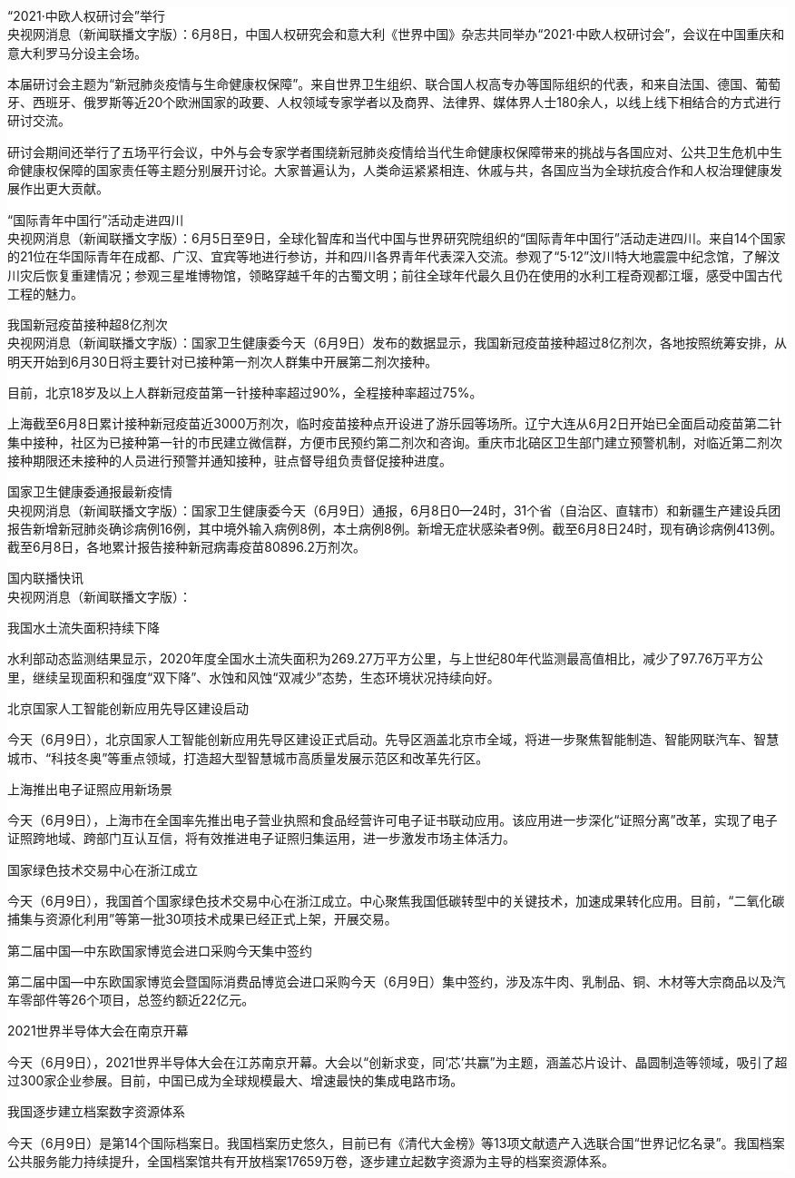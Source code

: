 “2021·中欧人权研讨会”举行  
央视网消息（新闻联播文字版）：6月8日，中国人权研究会和意大利《世界中国》杂志共同举办“2021·中欧人权研讨会”，会议在中国重庆和意大利罗马分设主会场。  
   
本届研讨会主题为“新冠肺炎疫情与生命健康权保障”。来自世界卫生组织、联合国人权高专办等国际组织的代表，和来自法国、德国、葡萄牙、西班牙、俄罗斯等近20个欧洲国家的政要、人权领域专家学者以及商界、法律界、媒体界人士180余人，以线上线下相结合的方式进行研讨交流。  
   
研讨会期间还举行了五场平行会议，中外与会专家学者围绕新冠肺炎疫情给当代生命健康权保障带来的挑战与各国应对、公共卫生危机中生命健康权保障的国家责任等主题分别展开讨论。大家普遍认为，人类命运紧紧相连、休戚与共，各国应当为全球抗疫合作和人权治理健康发展作出更大贡献。  
   
“国际青年中国行”活动走进四川  
央视网消息（新闻联播文字版）：6月5日至9日，全球化智库和当代中国与世界研究院组织的“国际青年中国行”活动走进四川。来自14个国家的21位在华国际青年在成都、广汉、宜宾等地进行参访，并和四川各界青年代表深入交流。参观了“5·12”汶川特大地震震中纪念馆，了解汶川灾后恢复重建情况；参观三星堆博物馆，领略穿越千年的古蜀文明；前往全球年代最久且仍在使用的水利工程奇观都江堰，感受中国古代工程的魅力。  
   
我国新冠疫苗接种超8亿剂次  
央视网消息（新闻联播文字版）：国家卫生健康委今天（6月9日）发布的数据显示，我国新冠疫苗接种超过8亿剂次，各地按照统筹安排，从明天开始到6月30日将主要针对已接种第一剂次人群集中开展第二剂次接种。  
   
目前，北京18岁及以上人群新冠疫苗第一针接种率超过90%，全程接种率超过75%。  
   
上海截至6月8日累计接种新冠疫苗近3000万剂次，临时疫苗接种点开设进了游乐园等场所。辽宁大连从6月2日开始已全面启动疫苗第二针集中接种，社区为已接种第一针的市民建立微信群，方便市民预约第二剂次和咨询。重庆市北碚区卫生部门建立预警机制，对临近第二剂次接种期限还未接种的人员进行预警并通知接种，驻点督导组负责督促接种进度。  
   
国家卫生健康委通报最新疫情  
央视网消息（新闻联播文字版）：国家卫生健康委今天（6月9日）通报，6月8日0—24时，31个省（自治区、直辖市）和新疆生产建设兵团报告新增新冠肺炎确诊病例16例，其中境外输入病例8例，本土病例8例。新增无症状感染者9例。截至6月8日24时，现有确诊病例413例。截至6月8日，各地累计报告接种新冠病毒疫苗80896.2万剂次。  
   
国内联播快讯  
央视网消息（新闻联播文字版）：  
   
我国水土流失面积持续下降  
   
水利部动态监测结果显示，2020年度全国水土流失面积为269.27万平方公里，与上世纪80年代监测最高值相比，减少了97.76万平方公里，继续呈现面积和强度“双下降”、水蚀和风蚀“双减少”态势，生态环境状况持续向好。  
   
北京国家人工智能创新应用先导区建设启动  
   
今天（6月9日），北京国家人工智能创新应用先导区建设正式启动。先导区涵盖北京市全域，将进一步聚焦智能制造、智能网联汽车、智慧城市、“科技冬奥”等重点领域，打造超大型智慧城市高质量发展示范区和改革先行区。  
   
上海推出电子证照应用新场景  
   
今天（6月9日），上海市在全国率先推出电子营业执照和食品经营许可电子证书联动应用。该应用进一步深化“证照分离”改革，实现了电子证照跨地域、跨部门互认互信，将有效推进电子证照归集运用，进一步激发市场主体活力。  
   
国家绿色技术交易中心在浙江成立  
   
今天（6月9日），我国首个国家绿色技术交易中心在浙江成立。中心聚焦我国低碳转型中的关键技术，加速成果转化应用。目前，“二氧化碳捕集与资源化利用”等第一批30项技术成果已经正式上架，开展交易。  
   
第二届中国—中东欧国家博览会进口采购今天集中签约  
   
第二届中国—中东欧国家博览会暨国际消费品博览会进口采购今天（6月9日）集中签约，涉及冻牛肉、乳制品、铜、木材等大宗商品以及汽车零部件等26个项目，总签约额近22亿元。  
   
2021世界半导体大会在南京开幕  
   
今天（6月9日），2021世界半导体大会在江苏南京开幕。大会以“创新求变，同‘芯’共赢”为主题，涵盖芯片设计、晶圆制造等领域，吸引了超过300家企业参展。目前，中国已成为全球规模最大、增速最快的集成电路市场。  
   
我国逐步建立档案数字资源体系  
   
今天（6月9日）是第14个国际档案日。我国档案历史悠久，目前已有《清代大金榜》等13项文献遗产入选联合国“世界记忆名录”。我国档案公共服务能力持续提升，全国档案馆共有开放档案17659万卷，逐步建立起数字资源为主导的档案资源体系。  
   